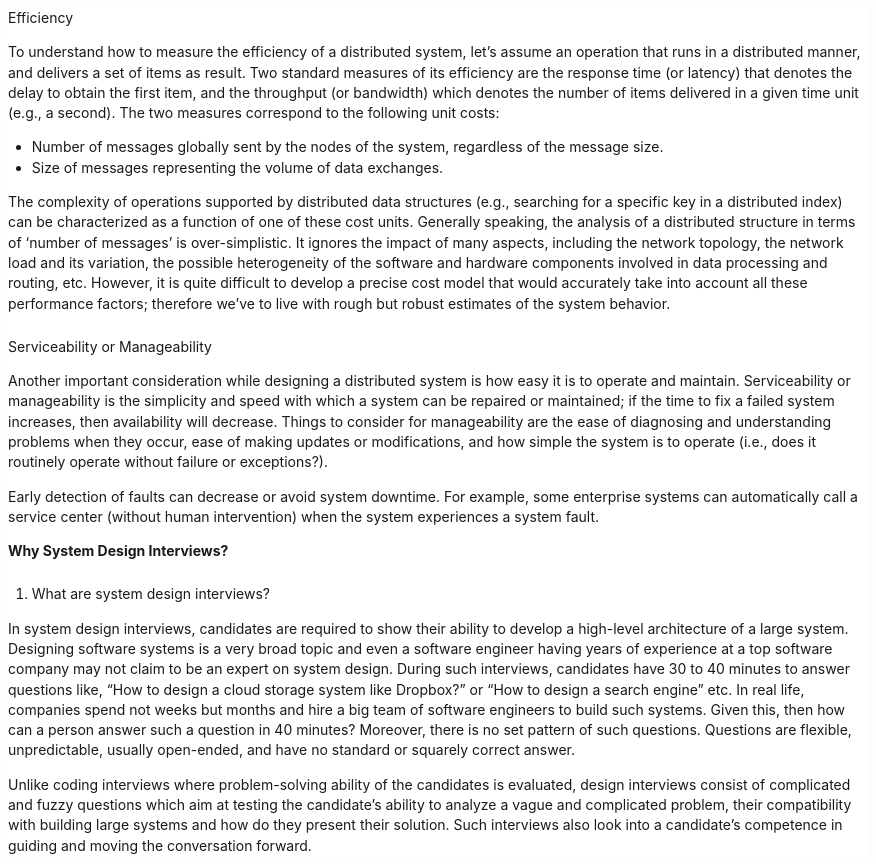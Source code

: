 ###

Efficiency

To understand how to measure the efficiency of a distributed system, let’s assume an operation that runs in a distributed manner, and delivers a set of items as result. Two standard measures of its efficiency are the response time (or latency) that denotes the delay to obtain the first item, and the throughput (or bandwidth) which denotes the number of items delivered in a given time unit (e.g., a second). The two measures correspond to the following unit costs:

* Number of messages globally sent by the nodes of the system, regardless of the message size.
* Size of messages representing the volume of data exchanges.

The complexity of operations supported by distributed data structures (e.g., searching for a specific key in a distributed index) can be characterized as a function of one of these cost units. Generally speaking, the analysis of a distributed structure in terms of ‘number of messages’ is over-simplistic. It ignores the impact of many aspects, including the network topology, the network load and its variation, the possible heterogeneity of the software and hardware components involved in data processing and routing, etc. However, it is quite difficult to develop a precise cost model that would accurately take into account all these performance factors; therefore we’ve to live with rough but robust estimates of the system behavior.

###

Serviceability or Manageability

Another important consideration while designing a distributed system is how easy it is to operate and maintain. Serviceability or manageability is the simplicity and speed with which a system can be repaired or maintained; if the time to fix a failed system increases, then availability will decrease. Things to consider for manageability are the ease of diagnosing and understanding problems when they occur, ease of making updates or modifications, and how simple the system is to operate (i.e., does it routinely operate without failure or exceptions?).

Early detection of faults can decrease or avoid system downtime. For example, some enterprise systems can automatically call a service center (without human intervention) when the system experiences a system fault.

**Why System Design Interviews?**

###

1. What are system design interviews?

In system design interviews, candidates are required to show their ability to develop a high-level architecture of a large system. Designing software systems is a very broad topic and even a software engineer having years of experience at a top software company may not claim to be an expert on system design. During such interviews, candidates have 30 to 40 minutes to answer questions like, “How to design a cloud storage system like Dropbox?” or “How to design a search engine” etc. In real life, companies spend not weeks but months and hire a big team of software engineers to build such systems. Given this, then how can a person answer such a question in 40 minutes? Moreover, there is no set pattern of such questions. Questions are flexible, unpredictable, usually open-ended, and have no standard or squarely correct answer.

Unlike coding interviews where problem-solving ability of the candidates is evaluated, design interviews consist of complicated and fuzzy questions which aim at testing the candidate’s ability to analyze a vague and complicated problem, their compatibility with building large systems and how do they present their solution. Such interviews also look into a candidate’s competence in guiding and moving the conversation forward.
